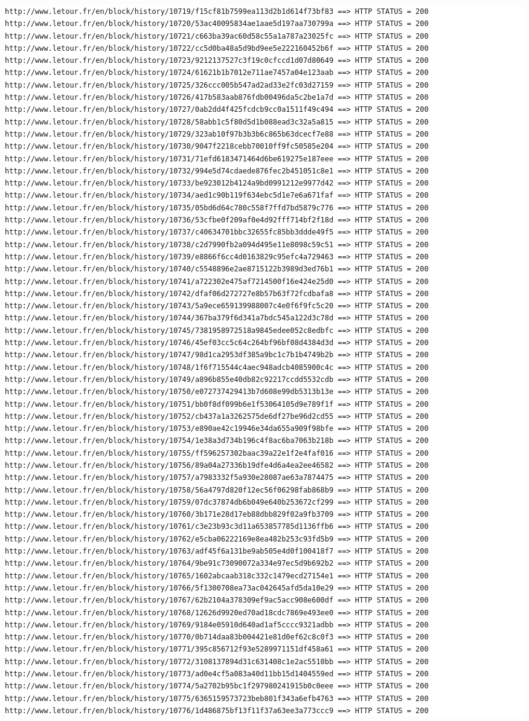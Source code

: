     http://www.letour.fr/en/block/history/10719/f15cf81b7599ea113d2b1d614f73bf83 ==> HTTP STATUS = 200
    http://www.letour.fr/en/block/history/10720/53ac40095834ae1aae5d197aa730799a ==> HTTP STATUS = 200
    http://www.letour.fr/en/block/history/10721/c663ba39ac60d58c55a1a787a23025fc ==> HTTP STATUS = 200
    http://www.letour.fr/en/block/history/10722/cc5d0ba48a5d9bd9ee5e222160452b6f ==> HTTP STATUS = 200
    http://www.letour.fr/en/block/history/10723/9212137527c3f19c0cfccd1d07d80649 ==> HTTP STATUS = 200
    http://www.letour.fr/en/block/history/10724/61621b1b7012e711ae7457a04e123aab ==> HTTP STATUS = 200
    http://www.letour.fr/en/block/history/10725/326ccc005b547ad2ad33e2fc03d27159 ==> HTTP STATUS = 200
    http://www.letour.fr/en/block/history/10726/417b583aab876fdb00496da5c2be1a7d ==> HTTP STATUS = 200
    http://www.letour.fr/en/block/history/10727/0ab2dd4f425fcdcb9cc0a1511f49c494 ==> HTTP STATUS = 200
    http://www.letour.fr/en/block/history/10728/58abb1c5f80d5d1b088ead3c32a5a815 ==> HTTP STATUS = 200
    http://www.letour.fr/en/block/history/10729/323ab10f97b3b3b6c865b63dcecf7e88 ==> HTTP STATUS = 200
    http://www.letour.fr/en/block/history/10730/9047f2218cebb70010ff9fc50585e204 ==> HTTP STATUS = 200
    http://www.letour.fr/en/block/history/10731/71efd6183471464d6be619275e187eee ==> HTTP STATUS = 200
    http://www.letour.fr/en/block/history/10732/994e5d74cdaede876fec2b451051c8e1 ==> HTTP STATUS = 200
    http://www.letour.fr/en/block/history/10733/be923012b4124a9bd0991212e9977d42 ==> HTTP STATUS = 200
    http://www.letour.fr/en/block/history/10734/aed1c90b119f634ebc5d1e7e6a671faf ==> HTTP STATUS = 200
    http://www.letour.fr/en/block/history/10735/05bd6d64c780c558f7ffd7bd5879c776 ==> HTTP STATUS = 200
    http://www.letour.fr/en/block/history/10736/53cfbe0f209af0e4d92fff714bf2f18d ==> HTTP STATUS = 200
    http://www.letour.fr/en/block/history/10737/c40634701bbc32655fc85bb3ddde49f5 ==> HTTP STATUS = 200
    http://www.letour.fr/en/block/history/10738/c2d7990fb2a094d495e11e8098c59c51 ==> HTTP STATUS = 200
    http://www.letour.fr/en/block/history/10739/e8866f6cc4d0163829c95efc4a729463 ==> HTTP STATUS = 200
    http://www.letour.fr/en/block/history/10740/c5548896e2ae8715122b3989d3ed76b1 ==> HTTP STATUS = 200
    http://www.letour.fr/en/block/history/10741/a722302e475af7214500f16e424e25d0 ==> HTTP STATUS = 200
    http://www.letour.fr/en/block/history/10742/dfaf06d272727e8b57b63f72fcdbafa8 ==> HTTP STATUS = 200
    http://www.letour.fr/en/block/history/10743/5a9ece659139988007c4e0f6f9fc5c20 ==> HTTP STATUS = 200
    http://www.letour.fr/en/block/history/10744/367ba379f6d341a7bdc545a122d3c78d ==> HTTP STATUS = 200
    http://www.letour.fr/en/block/history/10745/7381958972518a9845edee052c8edbfc ==> HTTP STATUS = 200
    http://www.letour.fr/en/block/history/10746/45ef03cc5c64c264bf96bf08d4384d3d ==> HTTP STATUS = 200
    http://www.letour.fr/en/block/history/10747/98d1ca2953df385a9bc1c7b1b4749b2b ==> HTTP STATUS = 200
    http://www.letour.fr/en/block/history/10748/1f6f715544c4aec948adcb4085900c4c ==> HTTP STATUS = 200
    http://www.letour.fr/en/block/history/10749/a896b855e40db82c92217ccdd5532cdb ==> HTTP STATUS = 200
    http://www.letour.fr/en/block/history/10750/e072737429413b7d608e99db5313b13e ==> HTTP STATUS = 200
    http://www.letour.fr/en/block/history/10751/bb0f8df099b6e1f53064105d9e789f1f ==> HTTP STATUS = 200
    http://www.letour.fr/en/block/history/10752/cb437a1a3262575de6df27be96d2cd55 ==> HTTP STATUS = 200
    http://www.letour.fr/en/block/history/10753/e890ae42c19946e34da655a909f98bfe ==> HTTP STATUS = 200
    http://www.letour.fr/en/block/history/10754/1e38a3d734b196c4f8ac6ba7063b218b ==> HTTP STATUS = 200
    http://www.letour.fr/en/block/history/10755/ff596257302baac39a22e1f2e4faf016 ==> HTTP STATUS = 200
    http://www.letour.fr/en/block/history/10756/89a04a27336b19dfe4d6a4ea2ee46582 ==> HTTP STATUS = 200
    http://www.letour.fr/en/block/history/10757/a7983332f5a930e28087ae63a7874475 ==> HTTP STATUS = 200
    http://www.letour.fr/en/block/history/10758/56a4797d820f12ec56f06298fab868b9 ==> HTTP STATUS = 200
    http://www.letour.fr/en/block/history/10759/07dc37874db6b049e640b253672cf299 ==> HTTP STATUS = 200
    http://www.letour.fr/en/block/history/10760/3b171e28d17eb88dbb829f02a9fb3709 ==> HTTP STATUS = 200
    http://www.letour.fr/en/block/history/10761/c3e23b93c3d11a653857785d1136ffb6 ==> HTTP STATUS = 200
    http://www.letour.fr/en/block/history/10762/e5cba06222169e8ea482b253c93fd5b9 ==> HTTP STATUS = 200
    http://www.letour.fr/en/block/history/10763/adf45f6a131be9ab505e4d0f100418f7 ==> HTTP STATUS = 200
    http://www.letour.fr/en/block/history/10764/9be91c73090072a334e97ec5d9b692b2 ==> HTTP STATUS = 200
    http://www.letour.fr/en/block/history/10765/1602abcaab318c332c1479ecd27154e1 ==> HTTP STATUS = 200
    http://www.letour.fr/en/block/history/10766/5f1300708ea73ac042645afd5da10e29 ==> HTTP STATUS = 200
    http://www.letour.fr/en/block/history/10767/62b2104a378309ef9ac5acc908e600df ==> HTTP STATUS = 200
    http://www.letour.fr/en/block/history/10768/12626d9920ed70ad18cdc7869e493ee0 ==> HTTP STATUS = 200
    http://www.letour.fr/en/block/history/10769/9184e05910d640ad1af5cccc9321adbb ==> HTTP STATUS = 200
    http://www.letour.fr/en/block/history/10770/0b714daa83b004421e81d0ef62c8c0f3 ==> HTTP STATUS = 200
    http://www.letour.fr/en/block/history/10771/395c856712f93e5289971151df458a61 ==> HTTP STATUS = 200
    http://www.letour.fr/en/block/history/10772/3108137894d31c631408c1e2ac5510bb ==> HTTP STATUS = 200
    http://www.letour.fr/en/block/history/10773/ad0e4cf5a083a40d11bb15d1404559ed ==> HTTP STATUS = 200
    http://www.letour.fr/en/block/history/10774/5a2702b95bc1f297980241915b0c0eee ==> HTTP STATUS = 200
    http://www.letour.fr/en/block/history/10775/6365159573723beb801f343a6efb4763 ==> HTTP STATUS = 200
    http://www.letour.fr/en/block/history/10776/1d486875bf13f11f37a63ee3a773ccc9 ==> HTTP STATUS = 200